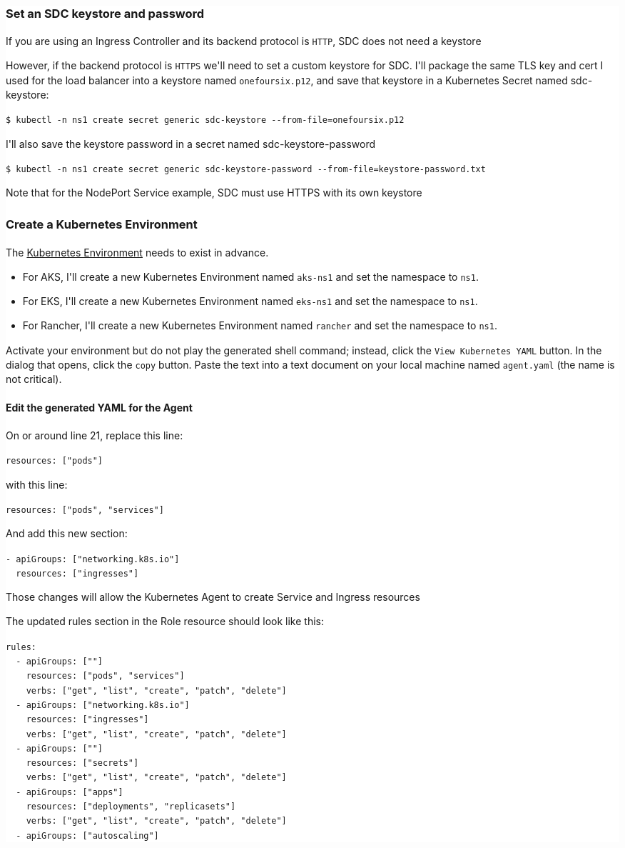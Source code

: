 ### Set an SDC keystore and password

If you are using an Ingress Controller and its backend protocol is <code>HTTP</code>, SDC does not need a keystore

However, if the backend protocol is <code>HTTPS</code> we'll need to set a custom keystore for SDC. I'll package the same TLS key and cert I used for the load balancer into a keystore named <code>onefoursix.p12</code>, and save that keystore in a Kubernetes Secret named sdc-keystore:

    $ kubectl -n ns1 create secret generic sdc-keystore --from-file=onefoursix.p12

I'll also save the keystore password in a secret named sdc-keystore-password

	$ kubectl -n ns1 create secret generic sdc-keystore-password --from-file=keystore-password.txt

Note that for the NodePort Service example, SDC must use HTTPS with its own keystore

### Create a Kubernetes Environment

The [Kubernetes Environment](https://docs.streamsets.com/portal/platform-controlhub/controlhub/UserGuide/Environments/Kubernetes.html#concept_l1w_h4g_2vb) needs to exist in advance.

- For AKS, I'll create a new Kubernetes Environment named <code>aks-ns1</code> and set the namespace to <code>ns1</code>.

- For EKS, I'll create a new Kubernetes Environment named <code>eks-ns1</code> and set the namespace to <code>ns1</code>.

- For Rancher, I'll create a new Kubernetes Environment named <code>rancher</code> and set the namespace to <code>ns1</code>.


Activate your environment but do not play the generated shell command; instead, click the <code>View Kubernetes YAML</code> button. In the dialog that opens, click the <code>copy</code> button. Paste the text into a text document on your local machine named <code>agent.yaml</code> (the name is not critical).

#### Edit the generated YAML for the Agent
On or around line 21, replace this line:

    resources: ["pods"]

with this line:

	resources: ["pods", "services"]

And add this new section:

```
- apiGroups: ["networking.k8s.io"]
  resources: ["ingresses"]
```

Those changes will allow the Kubernetes Agent to create Service and Ingress resources

The updated rules section in the Role resource should look like this:

```
rules:
  - apiGroups: [""]
    resources: ["pods", "services"]
    verbs: ["get", "list", "create", "patch", "delete"]
  - apiGroups: ["networking.k8s.io"]
    resources: ["ingresses"]
    verbs: ["get", "list", "create", "patch", "delete"]
  - apiGroups: [""]
    resources: ["secrets"]
    verbs: ["get", "list", "create", "patch", "delete"]
  - apiGroups: ["apps"]
    resources: ["deployments", "replicasets"]
    verbs: ["get", "list", "create", "patch", "delete"]
  - apiGroups: ["autoscaling"]
```

[comment]: <> ( IBM Confidential )
[comment]: <> ( PID 5900-BAF )
[comment]: <> ( Copyright StreamSets Inc., an IBM Company 2024 )